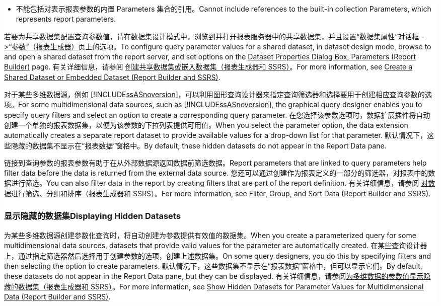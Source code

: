 -   <span data-ttu-id="b3b20-312">不能包括对表示报表参数的内置 Parameters 集合的引用。</span><span class="sxs-lookup"><span data-stu-id="b3b20-312">Cannot include references to the built-in collection Parameters, which represents report parameters.</span></span>  
  
 <span data-ttu-id="b3b20-313">若要为共享数据集配置查询参数值，请在数据集设计模式中，浏览到并打开报表服务器中的共享数据集，并且设置[“数据集属性”对话框 ->“参数”（报表生成器）](../dataset-properties-dialog-box-parameters-report-builder.md)页上的选项。</span><span class="sxs-lookup"><span data-stu-id="b3b20-313">To configure query parameter values for a shared dataset, in dataset design mode, browse to and open a shared dataset from the report server, and set options on the [Dataset Properties Dialog Box, Parameters &#40;Report Builder&#41;](../dataset-properties-dialog-box-parameters-report-builder.md) page.</span></span> <span data-ttu-id="b3b20-314">有关详细信息，请参阅 [创建共享数据集或嵌入数据集（报表生成器和 SSRS）](create-a-shared-dataset-or-embedded-dataset-report-builder-and-ssrs.md)。</span><span class="sxs-lookup"><span data-stu-id="b3b20-314">For more information, see [Create a Shared Dataset or Embedded Dataset &#40;Report Builder and SSRS&#41;](create-a-shared-dataset-or-embedded-dataset-report-builder-and-ssrs.md).</span></span>  
  
 <span data-ttu-id="b3b20-315">对于某些多维数据源，例如 [!INCLUDE[ssASnoversion](../../includes/ssasnoversion-md.md)]，可以利用图形查询设计器来指定查询筛选器和选择要用于创建相应查询参数的选项。</span><span class="sxs-lookup"><span data-stu-id="b3b20-315">For some multidimensional data sources, such as [!INCLUDE[ssASnoversion](../../includes/ssasnoversion-md.md)], the graphical query designer enables you to specify query filters and select an option to create a corresponding query parameter.</span></span> <span data-ttu-id="b3b20-316">在您选择该参数选项时，数据扩展插件将自动创建一个单独的报表数据集，以便为该参数的下拉列表提供可用值。</span><span class="sxs-lookup"><span data-stu-id="b3b20-316">When you select the parameter option, the data extension automatically creates a separate report dataset to provide available values for a drop-down list for that parameter.</span></span> <span data-ttu-id="b3b20-317">默认情况下，这些隐藏的数据集不显示在“报表数据”窗格中。</span><span class="sxs-lookup"><span data-stu-id="b3b20-317">By default, these hidden datasets do not appear in the Report Data pane.</span></span>  
  
 <span data-ttu-id="b3b20-318">链接到查询参数的报表参数有助于在从外部数据源返回数据前筛选数据。</span><span class="sxs-lookup"><span data-stu-id="b3b20-318">Report parameters that are linked to query parameters help filter data before the data is returned from the external data source.</span></span> <span data-ttu-id="b3b20-319">您还可以通过创建作为报表定义的一部分的筛选器，对报表中的数据进行筛选。</span><span class="sxs-lookup"><span data-stu-id="b3b20-319">You can also filter data in the report by creating filters that are part of the report definition.</span></span> <span data-ttu-id="b3b20-320">有关详细信息，请参阅 [对数据进行筛选、分组和排序（报表生成器和 SSRS）](../report-design/filter-group-and-sort-data-report-builder-and-ssrs.md)。</span><span class="sxs-lookup"><span data-stu-id="b3b20-320">For more information, see [Filter, Group, and Sort Data &#40;Report Builder and SSRS&#41;](../report-design/filter-group-and-sort-data-report-builder-and-ssrs.md).</span></span>  
  
### <a name="displaying-hidden-datasets"></a><span data-ttu-id="b3b20-321">显示隐藏的数据集</span><span class="sxs-lookup"><span data-stu-id="b3b20-321">Displaying Hidden Datasets</span></span>  
 <span data-ttu-id="b3b20-322">为某些多维数据源创建参数化查询时，将自动创建为参数提供有效值的数据集。</span><span class="sxs-lookup"><span data-stu-id="b3b20-322">When you create a parameterized query for some multidimensional data sources, datasets that provide valid values for the parameter are automatically created.</span></span> <span data-ttu-id="b3b20-323">在某些查询设计器上，通过指定筛选器然后选择用于创建参数的选项，创建上述数据集。</span><span class="sxs-lookup"><span data-stu-id="b3b20-323">On some query designers, you do this by specifying filters and then selecting the option to create parameters.</span></span> <span data-ttu-id="b3b20-324">默认情况下，这些数据集不显示在“报表数据”窗格中，但可以显示它们。</span><span class="sxs-lookup"><span data-stu-id="b3b20-324">By default, these datasets do not appear in the Report Data pane, but they can be displayed.</span></span> <span data-ttu-id="b3b20-325">有关详细信息，请参阅[为多维数据的参数值显示隐藏的数据集（报表生成器和 SSRS）](show-hidden-datasets-for-parameter-values-multidimensional-data.md)。</span><span class="sxs-lookup"><span data-stu-id="b3b20-325">For more information, see [Show Hidden Datasets for Parameter Values for Multidimensional Data &#40;Report Builder and SSRS&#41;](show-hidden-datasets-for-parameter-values-multidimensional-data.md).</span></span>  
  